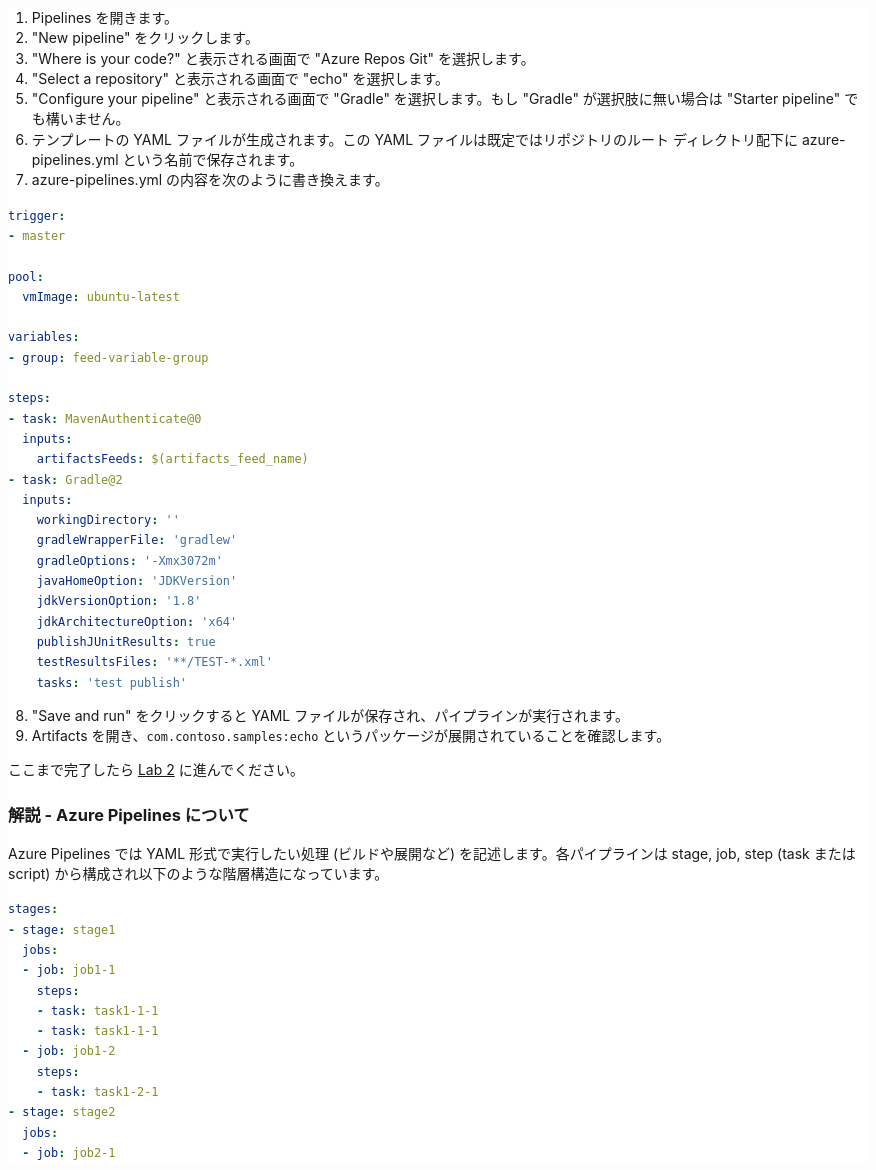 1. Pipelines を開きます。
2. "New pipeline" をクリックします。
3. "Where is your code?" と表示される画面で "Azure Repos Git" を選択します。
4. "Select a repository" と表示される画面で "echo" を選択します。
5. "Configure your pipeline" と表示される画面で "Gradle" を選択します。もし "Gradle" が選択肢に無い場合は "Starter pipeline" でも構いません。
6. テンプレートの YAML ファイルが生成されます。この YAML ファイルは既定ではリポジトリのルート ディレクトリ配下に azure-pipelines.yml という名前で保存されます。
7. azure-pipelines.yml の内容を次のように書き換えます。
```yaml
trigger:
- master

pool:
  vmImage: ubuntu-latest

variables:
- group: feed-variable-group

steps:
- task: MavenAuthenticate@0
  inputs:
    artifactsFeeds: $(artifacts_feed_name)
- task: Gradle@2
  inputs:
    workingDirectory: ''
    gradleWrapperFile: 'gradlew'
    gradleOptions: '-Xmx3072m'
    javaHomeOption: 'JDKVersion'
    jdkVersionOption: '1.8'
    jdkArchitectureOption: 'x64'
    publishJUnitResults: true
    testResultsFiles: '**/TEST-*.xml'
    tasks: 'test publish'
```
8. "Save and run" をクリックすると YAML ファイルが保存され、パイプラインが実行されます。
9. Artifacts を開き、`com.contoso.samples:echo` というパッケージが展開されていることを確認します。

ここまで完了したら [Lab 2](https://github.com/hiroyha1/frontapp) に進んでください。

### 解説 - Azure Pipelines について

Azure Pipelines では YAML 形式で実行したい処理 (ビルドや展開など) を記述します。各パイプラインは stage, job, step (task または script) から構成され以下のような階層構造になっています。

```yaml
stages:
- stage: stage1
  jobs:
  - job: job1-1
    steps:
    - task: task1-1-1
    - task: task1-1-1
  - job: job1-2
    steps:
    - task: task1-2-1
- stage: stage2
  jobs:
  - job: job2-1
```
